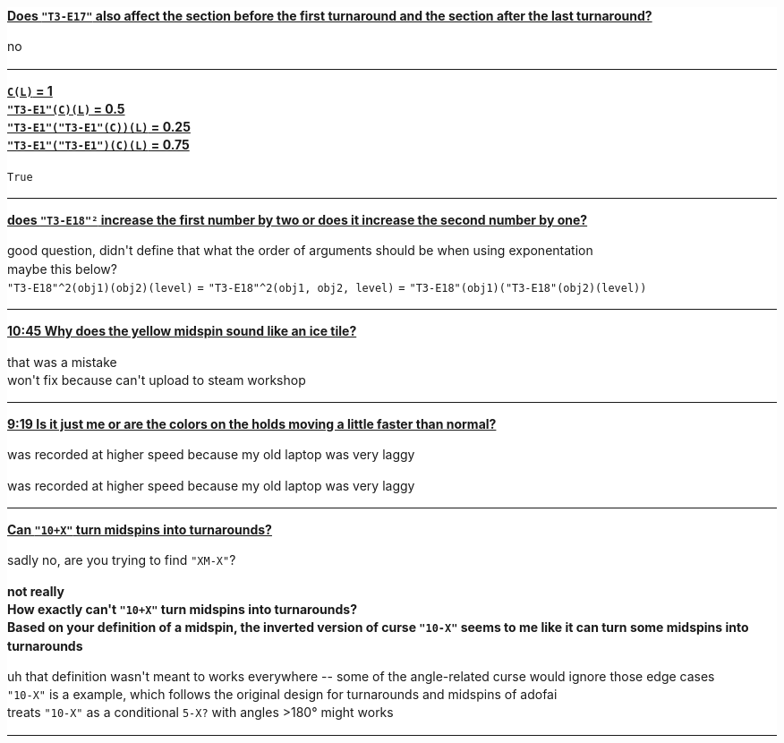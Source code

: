 
[**Does `"T3-E17"` also affect the section before the first turnaround and the section after the last turnaround?**](https://www.youtube.com/watch?v=n-SS0MDip4Y&lc=UgxNzQVsJo-Ca6G9C3Z4AaABAg)

no

---

[**`C(L)` = 1  
`"T3-E1"(C)(L)` = 0.5  
`"T3-E1"("T3-E1"(C))(L)` = 0.25  
`"T3-E1"("T3-E1")(C)(L)` = 0.75**](https://www.youtube.com/watch?v=n-SS0MDip4Y&lc=UgwQ73ytvJ0xB6z0FIl4AaABAg)

`True`

---

[**does `"T3-E18"²` increase the first number by two or does it increase the second number by one?**](https://www.youtube.com/watch?v=n-SS0MDip4Y&lc=UgzPVURaslSX-L-cwWd4AaABAg)

good question, didn't define that what the order of arguments should be when using exponentation  
maybe this below?  
`"T3-E18"^2(obj1)(obj2)(level)` = `"T3-E18"^2(obj1, obj2, level)` = `"T3-E18"(obj1)("T3-E18"(obj2)(level))`

---

[**10:45 Why does the yellow midspin sound like an ice tile?**](https://www.youtube.com/watch?v=ycYemC-VF8Y&lc=UgxdM6bkqr3VEcBUiSp4AaABAg)

that was a mistake  
won't fix because can't upload to steam workshop

---

[**9:19 Is it just me or are the colors on the holds moving a little faster than normal?**](https://www.youtube.com/watch?v=ycYemC-VF8Y&lc=UgykDVyiz86vvfC26kx4AaABAg)

was recorded at higher speed because my old laptop was very laggy

was recorded at higher speed because my old laptop was very laggy  

---

[**Can `"10+X"` turn midspins into turnarounds?**](https://www.youtube.com/watch?v=ycYemC-VF8Y&lc=Ugxrm33l5p-E2hZIw7h4AaABAg)

sadly no, are you trying to find `"XM-X"`?  

**not really**  
**How exactly can't `"10+X"` turn midspins into turnarounds?**  
**Based on your definition of a midspin, the inverted version of curse `"10-X"` seems to me like it can turn some midspins into turnarounds**

uh that definition wasn't meant to works everywhere -- some of the angle-related curse would ignore those edge cases  
`"10-X"` is a example, which follows the original design for turnarounds and midspins of adofai  
treats `"10-X"` as a conditional `5-X?` with angles &gt;180° might works  

---